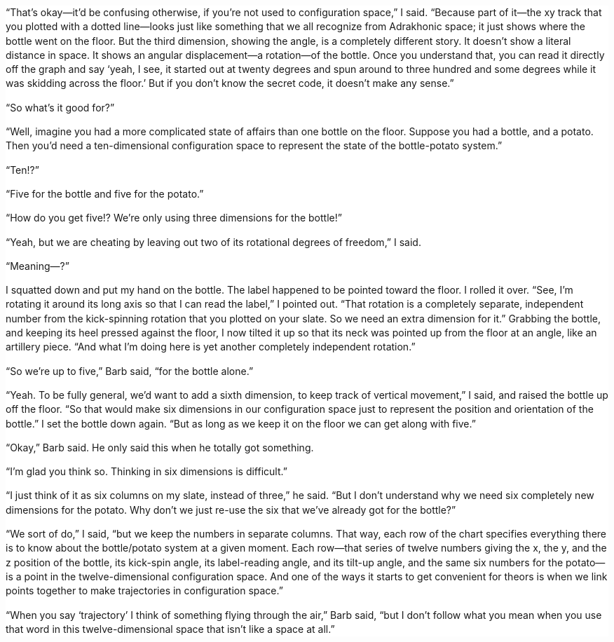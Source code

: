 “That’s okay—it’d be confusing otherwise, if you’re not used to configuration space,” I said. “Because part of it—the xy track that you plotted with a dotted line—looks just like something that we all recognize from Adrakhonic space; it just shows where the bottle went on the floor. But the third dimension, showing the angle, is a completely different story. It doesn’t show a literal distance in space. It shows an angular displacement—a rotation—of the bottle. Once you understand that, you can read it directly off the graph and say ‘yeah, I see, it started out at twenty degrees and spun around to three hundred and some degrees while it was skidding across the floor.’ But if you don’t know the secret code, it doesn’t make any sense.”

“So what’s it good for?”

“Well, imagine you had a more complicated state of affairs than one bottle on the floor. Suppose you had a bottle, and a potato. Then you’d need a ten-dimensional configuration space to represent the state of the bottle-potato system.”

“Ten!?”

“Five for the bottle and five for the potato.”

“How do you get five!? We’re only using three dimensions for the bottle!”

“Yeah, but we are cheating by leaving out two of its rotational degrees of freedom,” I said.

“Meaning—?”

I squatted down and put my hand on the bottle. The label happened to be pointed toward the floor. I rolled it over. “See, I’m rotating it around its long axis so that I can read the label,” I pointed out. “That rotation is a completely separate, independent number from the kick-spinning rotation that you plotted on your slate. So we need an extra dimension for it.” Grabbing the bottle, and keeping its heel pressed against the floor, I now tilted it up so that its neck was pointed up from the floor at an angle, like an artillery piece. “And what I’m doing here is yet another completely independent rotation.”

“So we’re up to five,” Barb said, “for the bottle alone.”

“Yeah. To be fully general, we’d want to add a sixth dimension, to keep track of vertical movement,” I said, and raised the bottle up off the floor. “So that would make six dimensions in our configuration space just to represent the position and orientation of the bottle.” I set the bottle down again. “But as long as we keep it on the floor we can get along with five.”

“Okay,” Barb said. He only said this when he totally got something.

“I’m glad you think so. Thinking in six dimensions is difficult.”

“I just think of it as six columns on my slate, instead of three,” he said. “But I don’t understand why we need six completely new dimensions for the potato. Why don’t we just re-use the six that we’ve already got for the bottle?”

“We sort of do,” I said, “but we keep the numbers in separate columns. That way, each row of the chart specifies everything there is to know about the bottle/potato system at a given moment. Each row—that series of twelve numbers giving the x, the y, and the z position of the bottle, its kick-spin angle, its label-reading angle, and its tilt-up angle, and the same six numbers for the potato—is a point in the twelve-dimensional configuration space. And one of the ways it starts to get convenient for theors is when we link points together to make trajectories in configuration space.”

“When you say ‘trajectory’ I think of something flying through the air,” Barb said, “but I don’t follow what you mean when you use that word in this twelve-dimensional space that isn’t like a space at all.”
